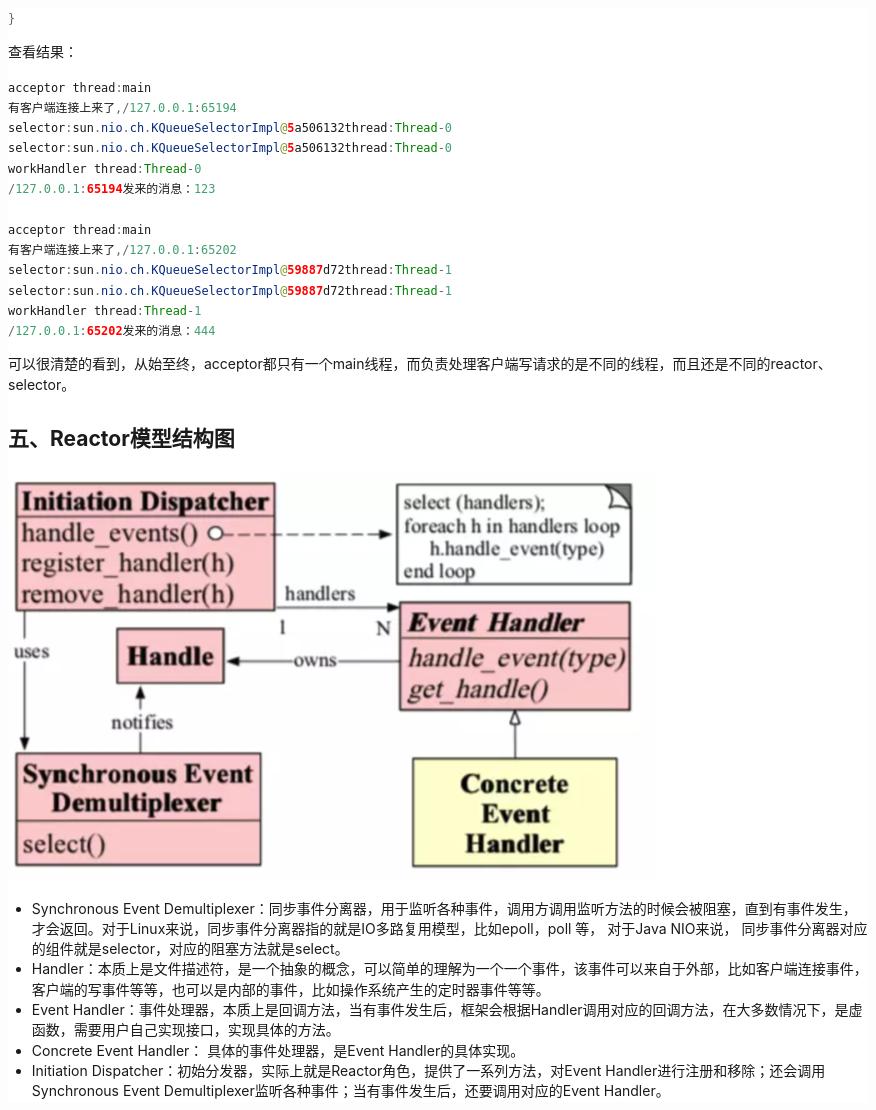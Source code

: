 ```java
}

```


查看结果：
```java
acceptor thread:main
有客户端连接上来了,/127.0.0.1:65194
selector:sun.nio.ch.KQueueSelectorImpl@5a506132thread:Thread-0
selector:sun.nio.ch.KQueueSelectorImpl@5a506132thread:Thread-0
workHandler thread:Thread-0
/127.0.0.1:65194发来的消息：123

acceptor thread:main
有客户端连接上来了,/127.0.0.1:65202
selector:sun.nio.ch.KQueueSelectorImpl@59887d72thread:Thread-1
selector:sun.nio.ch.KQueueSelectorImpl@59887d72thread:Thread-1
workHandler thread:Thread-1
/127.0.0.1:65202发来的消息：444

```



可以很清楚的看到，从始至终，acceptor都只有一个main线程，而负责处理客户端写请求的是不同的线程，而且还是不同的reactor、selector。

## 五、Reactor模型结构图

![img_50.png](../highfreq/img_50.png)

* Synchronous Event Demultiplexer：同步事件分离器，用于监听各种事件，调用方调用监听方法的时候会被阻塞，直到有事件发生，才会返回。对于Linux来说，同步事件分离器指的就是IO多路复用模型，比如epoll，poll 等， 对于Java NIO来说， 同步事件分离器对应的组件就是selector，对应的阻塞方法就是select。
* Handler：本质上是文件描述符，是一个抽象的概念，可以简单的理解为一个一个事件，该事件可以来自于外部，比如客户端连接事件，客户端的写事件等等，也可以是内部的事件，比如操作系统产生的定时器事件等等。
* Event Handler：事件处理器，本质上是回调方法，当有事件发生后，框架会根据Handler调用对应的回调方法，在大多数情况下，是虚函数，需要用户自己实现接口，实现具体的方法。
* Concrete Event Handler： 具体的事件处理器，是Event Handler的具体实现。
* Initiation Dispatcher：初始分发器，实际上就是Reactor角色，提供了一系列方法，对Event Handler进行注册和移除；还会调用Synchronous Event Demultiplexer监听各种事件；当有事件发生后，还要调用对应的Event Handler。